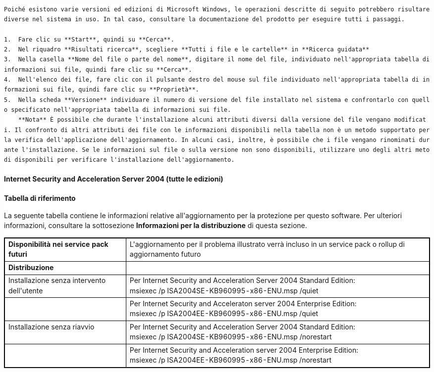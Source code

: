     Poiché esistono varie versioni ed edizioni di Microsoft Windows, le operazioni descritte di seguito potrebbero risultare diverse nel sistema in uso. In tal caso, consultare la documentazione del prodotto per eseguire tutti i passaggi.
  
    1.  Fare clic su **Start**, quindi su **Cerca**.  
    2.  Nel riquadro **Risultati ricerca**, scegliere **Tutti i file e le cartelle** in **Ricerca guidata**  
    3.  Nella casella **Nome del file o parte del nome**, digitare il nome del file, individuato nell'appropriata tabella di informazioni sui file, quindi fare clic su **Cerca**.  
    4.  Nell'elenco dei file, fare clic con il pulsante destro del mouse sul file individuato nell'appropriata tabella di informazioni sui file, quindi fare clic su **Proprietà**.  
    5.  Nella scheda **Versione** individuare il numero di versione del file installato nel sistema e confrontarlo con quello specificato nell'appropriata tabella di informazioni sui file.  
        **Nota** È possibile che durante l'installazione alcuni attributi diversi dalla versione del file vengano modificati. Il confronto di altri attributi dei file con le informazioni disponibili nella tabella non è un metodo supportato per la verifica dell'applicazione dell'aggiornamento. In alcuni casi, inoltre, è possibile che i file vengano rinominati durante l'installazione. Se le informazioni sul file o sulla versione non sono disponibili, utilizzare uno degli altri metodi disponibili per verificare l'installazione dell'aggiornamento.
  
#### Internet Security and Acceleration Server 2004 (tutte le edizioni)
  
**Tabella di riferimento**
  
La seguente tabella contiene le informazioni relative all'aggiornamento per la protezione per questo software. Per ulteriori informazioni, consultare la sottosezione **Informazioni per la distribuzione** di questa sezione.

 
<table style="border:1px solid black;">
<tbody>
<tr class="odd">
<td style="border:1px solid black;"><strong>Disponibilità nei service pack futuri</strong></td>
<td style="border:1px solid black;">L'aggiornamento per il problema illustrato verrà incluso in un service pack o rollup di aggiornamento futuro</td>
</tr>
<tr class="even">
<td style="border:1px solid black;"><strong>Distribuzione</strong></td>
<td style="border:1px solid black;"></td>
</tr>
<tr class="odd">
<td style="border:1px solid black;">Installazione senza intervento dell'utente</td>
<td style="border:1px solid black;">Per Internet Security and Acceleration Server 2004 Standard Edition:<br />
msiexec /p ISA2004SE-KB960995-x86-ENU.msp /quiet</td>
</tr>
<tr class="even">
<td style="border:1px solid black;"></td>
<td style="border:1px solid black;">Per Internet Security and Acceleraton server 2004 Enterprise Edition:<br />
msiexec /p ISA2004EE-KB960995-x86-ENU.msp /quiet</td>
</tr>
<tr class="odd">
<td style="border:1px solid black;">Installazione senza riavvio</td>
<td style="border:1px solid black;">Per Internet Security and Acceleration Server 2004 Standard Edition:<br />
msiexec /p ISA2004SE-KB960995-x86-ENU.msp /norestart</td>
</tr>
<tr class="even">
<td style="border:1px solid black;"></td>
<td style="border:1px solid black;">Per Internet Security and Acceleration server 2004 Enterprise Edition:<br />
msiexec /p ISA2004EE-KB960995-x86-ENU.msp /norestart</td>
</tr>
<tr class="odd">
